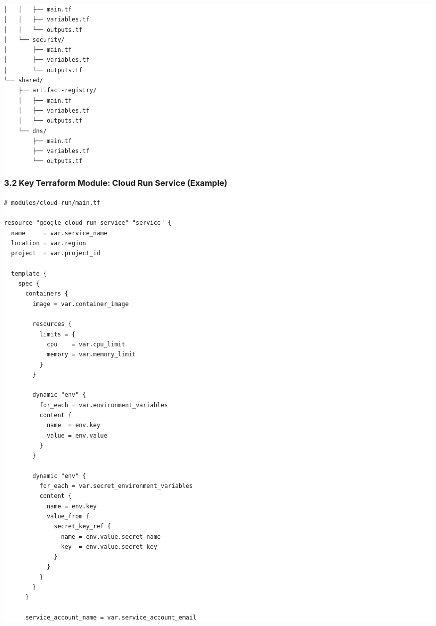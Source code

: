 ```
│   │   ├── main.tf
│   │   ├── variables.tf
│   │   └── outputs.tf
│   └── security/
│       ├── main.tf
│       ├── variables.tf
│       └── outputs.tf
└── shared/
    ├── artifact-registry/
    │   ├── main.tf
    │   ├── variables.tf
    │   └── outputs.tf
    └── dns/
        ├── main.tf
        ├── variables.tf
        └── outputs.tf
```

### 3.2 Key Terraform Module: Cloud Run Service (Example)

```hcl
# modules/cloud-run/main.tf

resource "google_cloud_run_service" "service" {
  name     = var.service_name
  location = var.region
  project  = var.project_id

  template {
    spec {
      containers {
        image = var.container_image
        
        resources {
          limits = {
            cpu    = var.cpu_limit
            memory = var.memory_limit
          }
        }
        
        dynamic "env" {
          for_each = var.environment_variables
          content {
            name  = env.key
            value = env.value
          }
        }
        
        dynamic "env" {
          for_each = var.secret_environment_variables
          content {
            name = env.key
            value_from {
              secret_key_ref {
                name = env.value.secret_name
                key  = env.value.secret_key
              }
            }
          }
        }
      }
      
      service_account_name = var.service_account_email
```